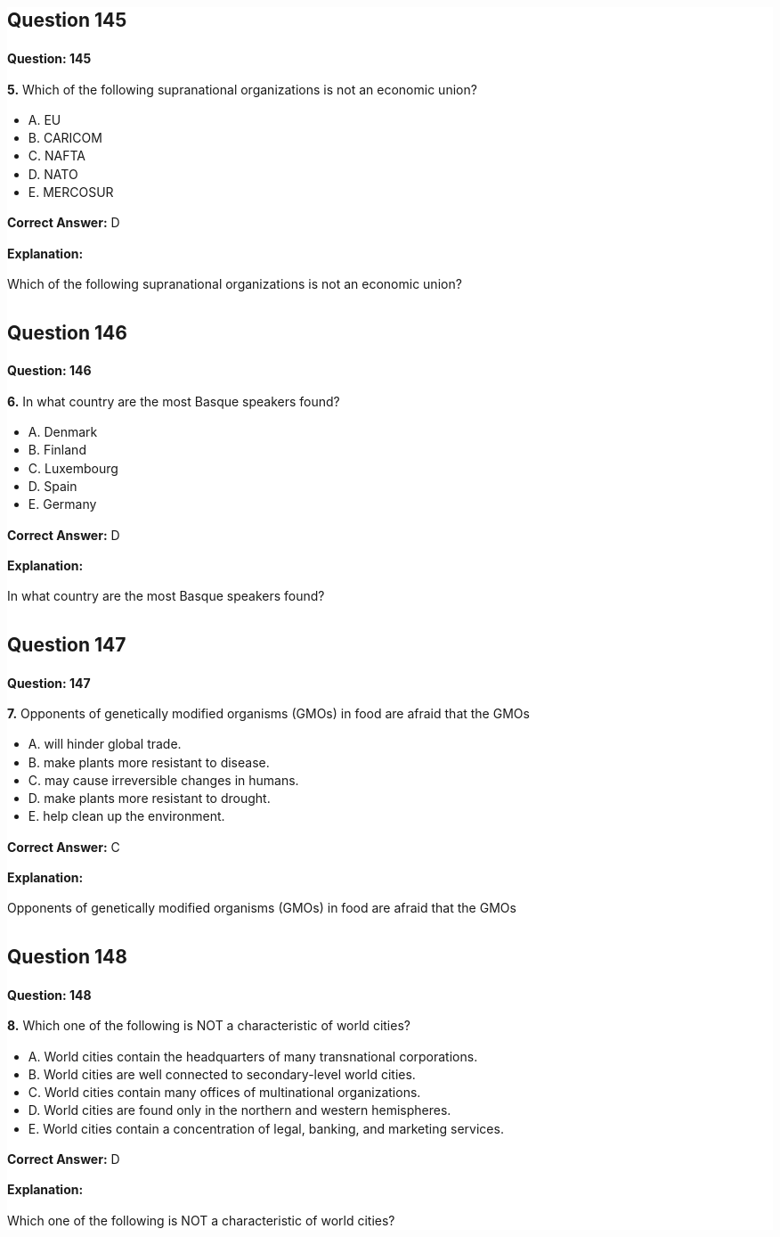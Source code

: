 ## Question 145

<div class="mcontent">
<p><strong>Question: 145</strong></p>
<p><b>5.</b> Which of the following supranational organizations is not an economic union?</p>
<ul class="qlist">
<li>A. EU</li><li>B. CARICOM</li><li>C. NAFTA</li><li>D. NATO</li><li>E. MERCOSUR</li>
</ul>
<p><strong>Correct Answer:</strong> D</p>
<p><strong>Explanation:</strong></p>
<p>Which of the following supranational organizations is not an economic union?</p>
</div>

## Question 146

<div class="mcontent">
<p><strong>Question: 146</strong></p>
<p><b>6.</b> In what country are the most Basque speakers found?</p>
<ul class="qlist">
<li>A. Denmark</li><li>B. Finland</li><li>C. Luxembourg</li><li>D. Spain</li><li>E. Germany</li>
</ul>
<p><strong>Correct Answer:</strong> D</p>
<p><strong>Explanation:</strong></p>
<p>In what country are the most Basque speakers found?</p>
</div>

## Question 147

<div class="mcontent">
<p><strong>Question: 147</strong></p>
<p><b>7.</b> Opponents of genetically modified organisms (GMOs) in food are afraid that the GMOs</p>
<ul class="qlist">
<li>A. will hinder global trade.</li><li>B. make plants more resistant to disease.</li><li>C. may cause irreversible changes in humans.</li><li>D. make plants more resistant to drought.</li><li>E. help clean up the environment.</li>
</ul>
<p><strong>Correct Answer:</strong> C</p>
<p><strong>Explanation:</strong></p>
<p>Opponents of genetically modified organisms (GMOs) in food are afraid that the GMOs</p>
</div>

## Question 148

<div class="mcontent">
<p><strong>Question: 148</strong></p>
<p><b>8.</b> Which one of the following is NOT a characteristic of world cities?</p>
<ul class="qlist">
<li>A. World cities contain the headquarters of many transnational corporations.</li><li>B. World cities are well connected to secondary-level world cities.</li><li>C. World cities contain many offices of multinational organizations.</li><li>D. World cities are found only in the northern and western hemispheres.</li><li>E. World cities contain a concentration of legal, banking, and marketing services.</li>
</ul>
<p><strong>Correct Answer:</strong> D</p>
<p><strong>Explanation:</strong></p>
<p>Which one of the following is NOT a characteristic of world cities?</p>
</div>
